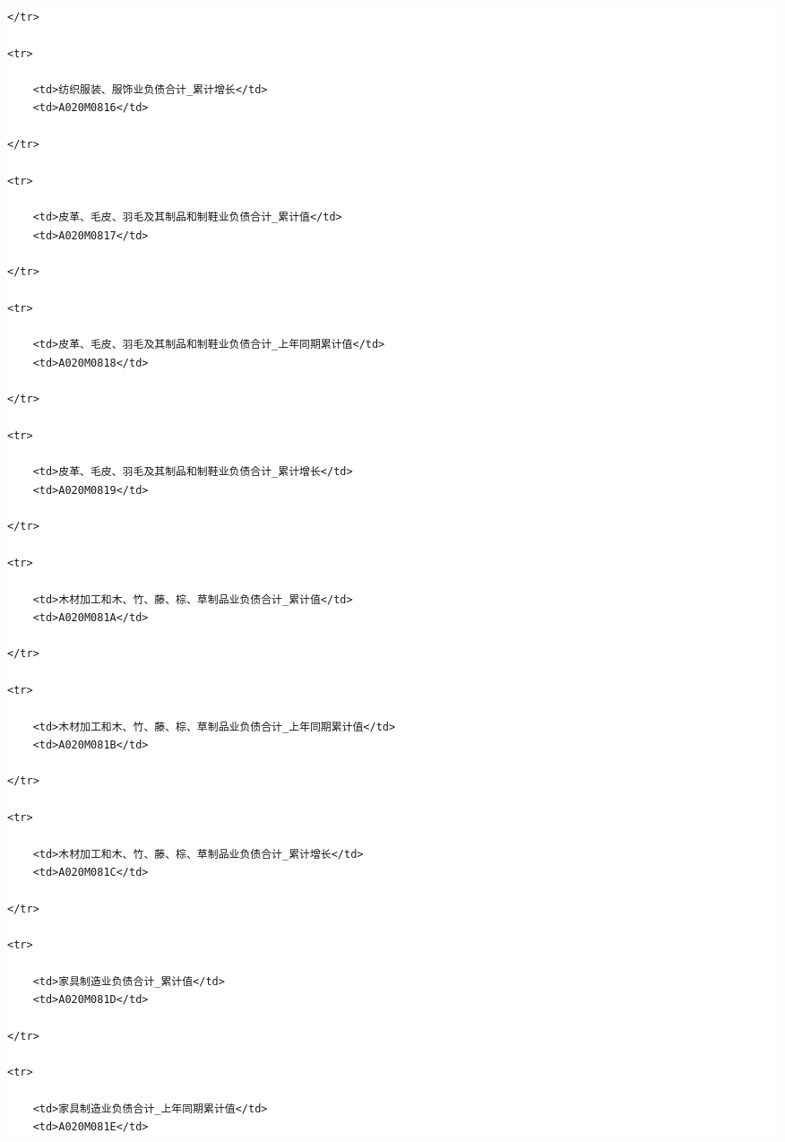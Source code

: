     </tr>
    
    <tr>

        <td>纺织服装、服饰业负债合计_累计增长</td>
        <td>A020M0816</td>

    </tr>
    
    <tr>

        <td>皮革、毛皮、羽毛及其制品和制鞋业负债合计_累计值</td>
        <td>A020M0817</td>

    </tr>
    
    <tr>

        <td>皮革、毛皮、羽毛及其制品和制鞋业负债合计_上年同期累计值</td>
        <td>A020M0818</td>

    </tr>
    
    <tr>

        <td>皮革、毛皮、羽毛及其制品和制鞋业负债合计_累计增长</td>
        <td>A020M0819</td>

    </tr>
    
    <tr>

        <td>木材加工和木、竹、藤、棕、草制品业负债合计_累计值</td>
        <td>A020M081A</td>

    </tr>
    
    <tr>

        <td>木材加工和木、竹、藤、棕、草制品业负债合计_上年同期累计值</td>
        <td>A020M081B</td>

    </tr>
    
    <tr>

        <td>木材加工和木、竹、藤、棕、草制品业负债合计_累计增长</td>
        <td>A020M081C</td>

    </tr>
    
    <tr>

        <td>家具制造业负债合计_累计值</td>
        <td>A020M081D</td>

    </tr>
    
    <tr>

        <td>家具制造业负债合计_上年同期累计值</td>
        <td>A020M081E</td>
